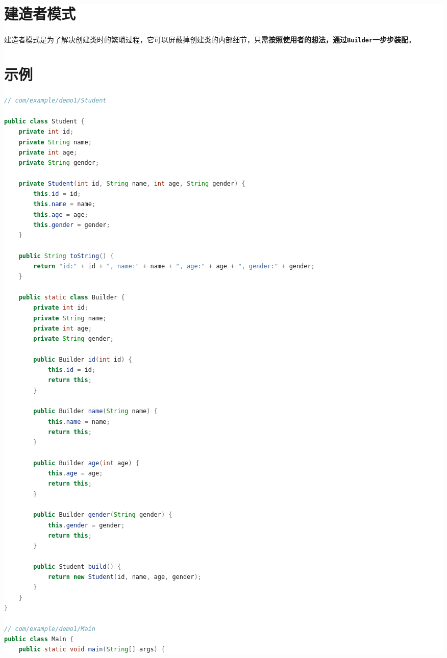 # 建造者模式



建造者模式是为了解决创建类时的繁琐过程，它可以屏蔽掉创建类的内部细节，只需**按照使用者的想法，通过`Builder`一步步装配**。

# 示例

```java
// com/example/demo1/Student

public class Student {
    private int id;
    private String name;
    private int age;
    private String gender;

    private Student(int id, String name, int age, String gender) {
        this.id = id;
        this.name = name;
        this.age = age;
        this.gender = gender;
    }

    public String toString() {
        return "id:" + id + ", name:" + name + ", age:" + age + ", gender:" + gender;
    }

    public static class Builder {
        private int id;
        private String name;
        private int age;
        private String gender;

        public Builder id(int id) {
            this.id = id;
            return this;
        }

        public Builder name(String name) {
            this.name = name;
            return this;
        }

        public Builder age(int age) {
            this.age = age;
            return this;
        }

        public Builder gender(String gender) {
            this.gender = gender;
            return this;
        }

        public Student build() {
            return new Student(id, name, age, gender);
        }
    }
}

// com/example/demo1/Main
public class Main {
    public static void main(String[] args) {
```